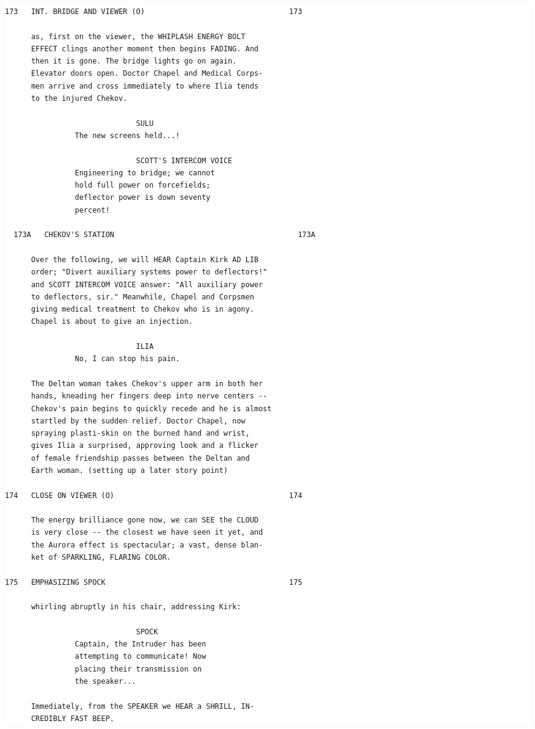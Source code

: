 	173   INT. BRIDGE AND VIEWER (O)                                 173

	      as, first on the viewer, the WHIPLASH ENERGY BOLT
	      EFFECT clings another moment then begins FADING. And
	      then it is gone. The bridge lights go on again.
	      Elevator doors open. Doctor Chapel and Medical Corps-
	      men arrive and cross immediately to where Ilia tends
	      to the injured Chekov.

	                              SULU
	                The new screens held...!

	                              SCOTT'S INTERCOM VOICE
	                Engineering to bridge; we cannot
	                hold full power on forcefields;
	                deflector power is down seventy
	                percent!

	  173A   CHEKOV'S STATION                                          173A

	      Over the following, we will HEAR Captain Kirk AD LIB
	      order; "Divert auxiliary systems power to deflectors!"
	      and SCOTT INTERCOM VOICE answer: "All auxiliary power
	      to deflectors, sir." Meanwhile, Chapel and Corpsmen
	      giving medical treatment to Chekov who is in agony.
	      Chapel is about to give an injection.

	                              ILIA
	                No, I can stop his pain.

	      The Deltan woman takes Chekov's upper arm in both her
	      hands, kneading her fingers deep into nerve centers --
	      Chekov's pain begins to quickly recede and he is almost
	      startled by the sudden relief. Doctor Chapel, now
	      spraying plasti-skin on the burned hand and wrist,
	      gives Ilia a surprised, approving look and a flicker
	      of female friendship passes between the Deltan and
	      Earth woman. (setting up a later story point)

	174   CLOSE ON VIEWER (O)                                        174

	      The energy brilliance gone now, we can SEE the CLOUD
	      is very close -- the closest we have seen it yet, and
	      the Aurora effect is spectacular; a vast, dense blan-
	      ket of SPARKLING, FLARING COLOR.

	175   EMPHASIZING SPOCK                                          175

	      whirling abruptly in his chair, addressing Kirk:

	                              SPOCK
	                Captain, the Intruder has been
	                attempting to communicate! Now
	                placing their transmission on
	                the speaker...

	      Immediately, from the SPEAKER we HEAR a SHRILL, IN-
	      CREDIBLY FAST BEEP.
